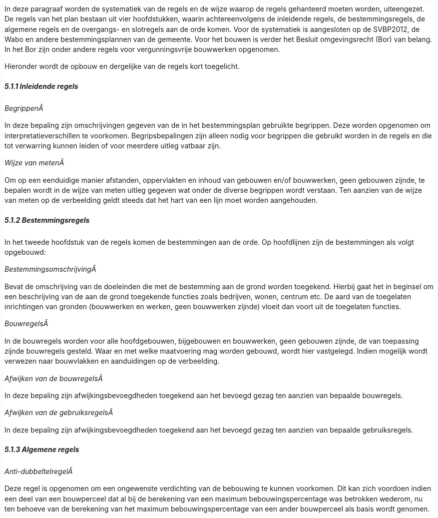 In deze paragraaf worden de systematiek van de regels en de wijze waarop de regels gehanteerd moeten worden, uiteengezet. De regels van het plan bestaan uit vier hoofdstukken, waarin achtereenvolgens de inleidende regels, de bestemmingsregels, de algemene regels en de overgangs\- en slotregels aan de orde komen. Voor de systematiek is aangesloten op de SVBP2012, de Wabo en andere bestemmingsplannen van de gemeente. Voor het bouwen is verder het Besluit omgevingsrecht (Bor) van belang. In het Bor zijn onder andere regels voor vergunningsvrije bouwwerken opgenomen.

Hieronder wordt de opbouw en dergelijke van de regels kort toegelicht.

##### 5\.1\.1 Inleidende regels

*BegrippenÂ*

In deze bepaling zijn omschrijvingen gegeven van de in het bestemmingsplan gebruikte begrippen. Deze worden opgenomen om interpretatieverschillen te voorkomen. Begripsbepalingen zijn alleen nodig voor begrippen die gebruikt worden in de regels en die tot verwarring kunnen leiden of voor meerdere uitleg vatbaar zijn.

*Wijze van metenÂ*

Om op een eenduidige manier afstanden, oppervlakten en inhoud van gebouwen en/of bouwwerken, geen gebouwen zijnde, te bepalen wordt in de wijze van meten uitleg gegeven wat onder de diverse begrippen wordt verstaan. Ten aanzien van de wijze van meten op de verbeelding geldt steeds dat het hart van een lijn moet worden aangehouden.

##### 5\.1\.2 Bestemmingsregels

In het tweede hoofdstuk van de regels komen de bestemmingen aan de orde. Op hoofdlijnen zijn de bestemmingen als volgt opgebouwd:

*BestemmingsomschrijvingÂ*

Bevat de omschrijving van de doeleinden die met de bestemming aan de grond worden toegekend. Hierbij gaat het in beginsel om een beschrijving van de aan de grond toegekende functies zoals bedrijven, wonen, centrum etc. De aard van de toegelaten inrichtingen van gronden (bouwwerken en werken, geen bouwwerken zijnde) vloeit dan voort uit de toegelaten functies.

*BouwregelsÂ*

In de bouwregels worden voor alle hoofdgebouwen, bijgebouwen en bouwwerken, geen gebouwen zijnde, de van toepassing zijnde bouwregels gesteld. Waar en met welke maatvoering mag worden gebouwd, wordt hier vastgelegd. Indien mogelijk wordt verwezen naar bouwvlakken en aanduidingen op de verbeelding.

*Afwijken van de bouwregelsÂ*

In deze bepaling zijn afwijkingsbevoegdheden toegekend aan het bevoegd gezag ten aanzien van bepaalde bouwregels.

*Afwijken van de gebruiksregelsÂ*

In deze bepaling zijn afwijkingsbevoegdheden toegekend aan het bevoegd gezag ten aanzien van bepaalde gebruiksregels.

##### 5\.1\.3 Algemene regels

*Anti\-dubbeltelregelÂ*

Deze regel is opgenomen om een ongewenste verdichting van de bebouwing te kunnen voorkomen. Dit kan zich voordoen indien een deel van een bouwperceel dat al bij de berekening van een maximum bebouwingspercentage was betrokken wederom, nu ten behoeve van de berekening van het maximum bebouwingspercentage van een ander bouwperceel als basis wordt genomen.
